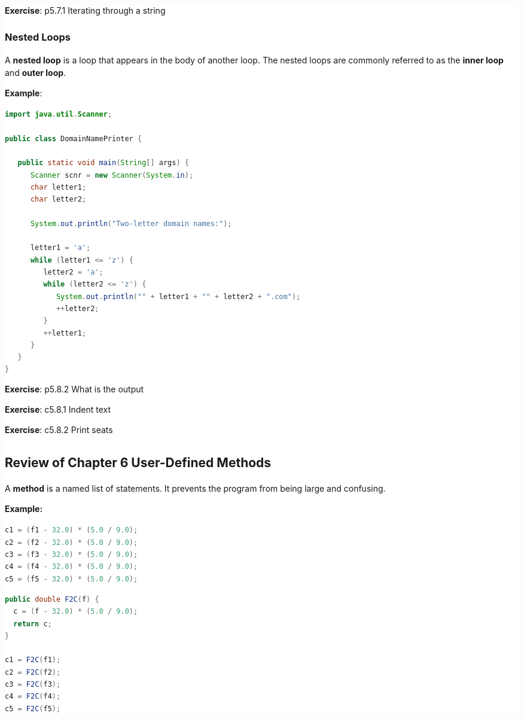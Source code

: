 **Exercise**: p5.7.1 Iterating through a string

### Nested Loops

A **nested loop** is a loop that appears in the body of another loop. The nested loops are commonly referred to as the **inner loop** and **outer loop**.

**Example**:
```java
import java.util.Scanner;

public class DomainNamePrinter {

   public static void main(String[] args) {
      Scanner scnr = new Scanner(System.in);
      char letter1;
      char letter2;

      System.out.println("Two-letter domain names:");

      letter1 = 'a';
      while (letter1 <= 'z') {
         letter2 = 'a';
         while (letter2 <= 'z') {
            System.out.println("" + letter1 + "" + letter2 + ".com");
            ++letter2;
         }
         ++letter1;
      }
   }
}
```

**Exercise**: p5.8.2 What is the output

**Exercise**: c5.8.1 Indent text

**Exercise**: c5.8.2 Print seats

## Review of Chapter 6 User-Defined Methods

A **method** is a named list of statements. It prevents the program from being large and confusing.

**Example:**

```java
c1 = (f1 - 32.0) * (5.0 / 9.0);
c2 = (f2 - 32.0) * (5.0 / 9.0);
c3 = (f3 - 32.0) * (5.0 / 9.0);
c4 = (f4 - 32.0) * (5.0 / 9.0);
c5 = (f5 - 32.0) * (5.0 / 9.0);
```


```java
public double F2C(f) {
  c = (f - 32.0) * (5.0 / 9.0);
  return c;
}

c1 = F2C(f1);
c2 = F2C(f2);
c3 = F2C(f3);
c4 = F2C(f4);
c5 = F2C(f5);
```
